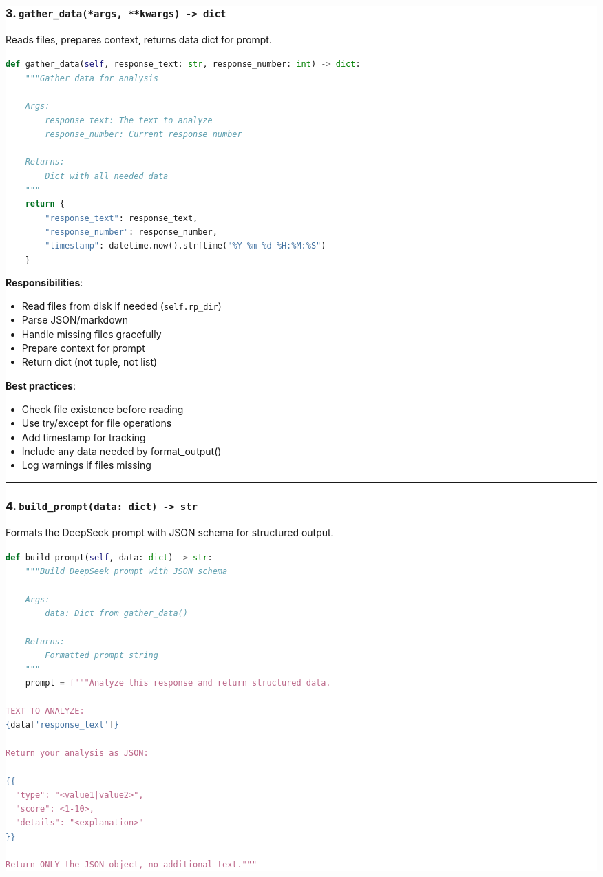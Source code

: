 ### 3. `gather_data(*args, **kwargs) -> dict`

Reads files, prepares context, returns data dict for prompt.

```python
def gather_data(self, response_text: str, response_number: int) -> dict:
    """Gather data for analysis

    Args:
        response_text: The text to analyze
        response_number: Current response number

    Returns:
        Dict with all needed data
    """
    return {
        "response_text": response_text,
        "response_number": response_number,
        "timestamp": datetime.now().strftime("%Y-%m-%d %H:%M:%S")
    }
```

**Responsibilities**:
- Read files from disk if needed (`self.rp_dir`)
- Parse JSON/markdown
- Handle missing files gracefully
- Prepare context for prompt
- Return dict (not tuple, not list)

**Best practices**:
- Check file existence before reading
- Use try/except for file operations
- Add timestamp for tracking
- Include any data needed by format_output()
- Log warnings if files missing

---

### 4. `build_prompt(data: dict) -> str`

Formats the DeepSeek prompt with JSON schema for structured output.

```python
def build_prompt(self, data: dict) -> str:
    """Build DeepSeek prompt with JSON schema

    Args:
        data: Dict from gather_data()

    Returns:
        Formatted prompt string
    """
    prompt = f"""Analyze this response and return structured data.

TEXT TO ANALYZE:
{data['response_text']}

Return your analysis as JSON:

{{
  "type": "<value1|value2>",
  "score": <1-10>,
  "details": "<explanation>"
}}

Return ONLY the JSON object, no additional text."""
```